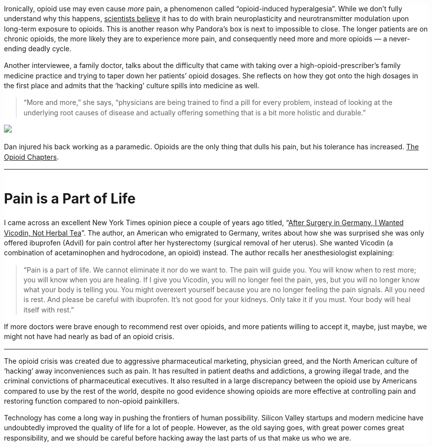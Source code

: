 Ironically, opioid use may even cause _more_ pain, a phenomenon called “opioid-induced hyperalgesia”. While we don’t fully understand why this happens, [scientists believe](https://pubmed.ncbi.nlm.nih.gov/21412369/) it has to do with brain neuroplasticity and neurotransmitter modulation upon long-term exposure to opioids. This is another reason why Pandora’s box is next to impossible to close. The longer patients are on chronic opioids, the more likely they are to experience more pain, and consequently need more and more opioids — a never-ending deadly cycle.

Another interviewee, a family doctor, talks about the difficulty that came with taking over a high-opioid-prescriber’s family medicine practice and trying to taper down her patients’ opioid dosages. She reflects on how they got onto the high dosages in the first place and admits that the ‘hacking’ culture spills into medicine as well.

> “More and more,” she says, “physicians are being trained to find a pill for every problem, instead of looking at the underlying root causes of disease and actually offering something that is a bit more holistic and durable.”

![](https://miro.medium.com/max/1400/0*b77Go2bXoqpEOmv_)

Dan injured his back working as a paramedic. Opioids are the only thing that dulls his pain, but his tolerance has increased. [The Opioid Chapters](https://www.theopioidchapters.com/dan).

* * *

Pain is a Part of Life
======================

I came across an excellent New York Times opinion piece a couple of years ago titled, “[After Surgery in Germany, I Wanted Vicodin, Not Herbal Tea](https://www.nytimes.com/2018/01/27/opinion/sunday/surgery-germany-vicodin.html)”. The author, an American who emigrated to Germany, writes about how she was surprised she was only offered ibuprofen (Advil) for pain control after her hysterectomy (surgical removal of her uterus). She wanted Vicodin (a combination of acetaminophen and hydrocodone, an opioid) instead. The author recalls her anesthesiologist explaining:

> “Pain is a part of life. We cannot eliminate it nor do we want to. The pain will guide you. You will know when to rest more; you will know when you are healing. If I give you Vicodin, you will no longer feel the pain, yes, but you will no longer know what your body is telling you. You might overexert yourself because you are no longer feeling the pain signals. All you need is rest. And please be careful with ibuprofen. It’s not good for your kidneys. Only take it if you must. Your body will heal itself with rest.”

If more doctors were brave enough to recommend rest over opioids, and more patients willing to accept it, maybe, just maybe, we might not have had nearly as bad of an opioid crisis.

* * *

The opioid crisis was created due to aggressive pharmaceutical marketing, physician greed, and the North American culture of ‘hacking’ away inconveniences such as pain. It has resulted in patient deaths and addictions, a growing illegal trade, and the criminal convictions of pharmaceutical executives. It also resulted in a large discrepancy between the opioid use by Americans compared to use by the rest of the world, despite no good evidence showing opioids are more effective at controlling pain and restoring function compared to non-opioid painkillers.

Technology has come a long way in pushing the frontiers of human possibility. Silicon Valley startups and modern medicine have undoubtedly improved the quality of life for a lot of people. However, as the old saying goes, with great power comes great responsibility, and we should be careful before hacking away the last parts of us that make us who we are.
